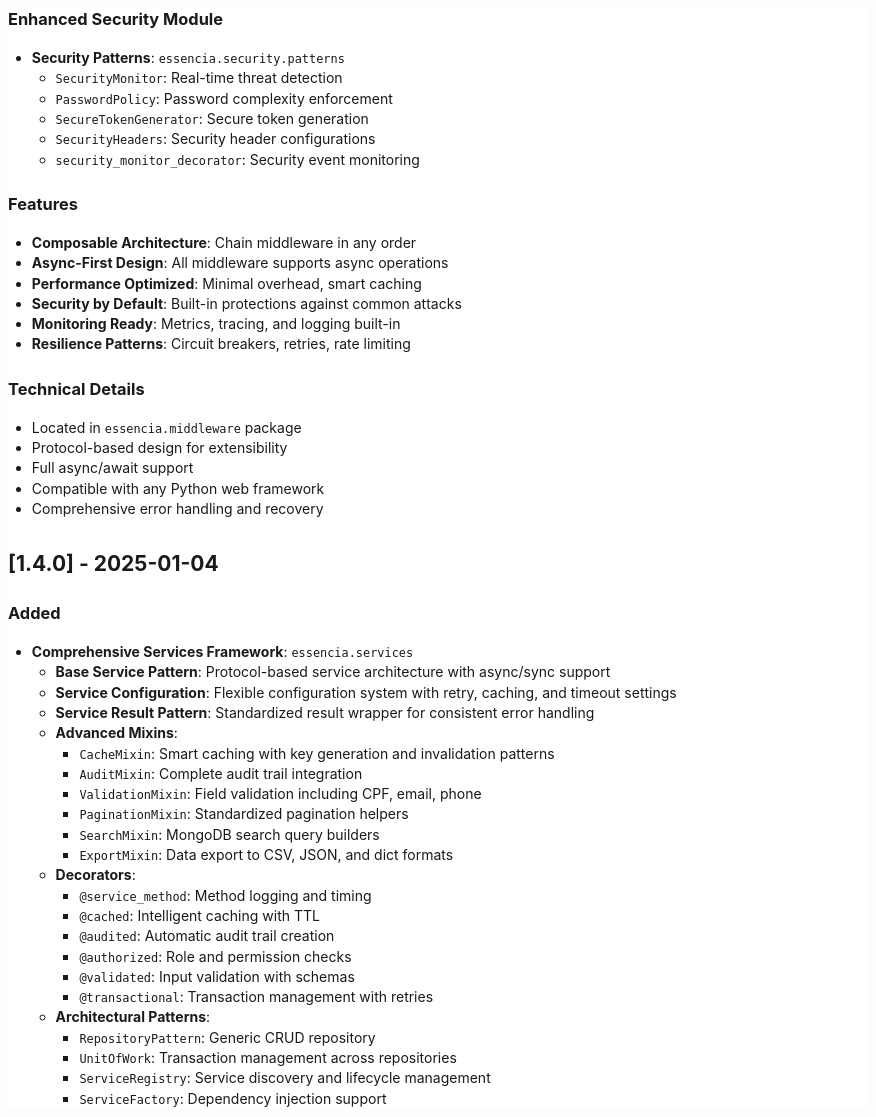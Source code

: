 ### Enhanced Security Module
- **Security Patterns**: `essencia.security.patterns`
  - `SecurityMonitor`: Real-time threat detection
  - `PasswordPolicy`: Password complexity enforcement
  - `SecureTokenGenerator`: Secure token generation
  - `SecurityHeaders`: Security header configurations
  - `security_monitor_decorator`: Security event monitoring

### Features
- **Composable Architecture**: Chain middleware in any order
- **Async-First Design**: All middleware supports async operations
- **Performance Optimized**: Minimal overhead, smart caching
- **Security by Default**: Built-in protections against common attacks
- **Monitoring Ready**: Metrics, tracing, and logging built-in
- **Resilience Patterns**: Circuit breakers, retries, rate limiting

### Technical Details
- Located in `essencia.middleware` package
- Protocol-based design for extensibility
- Full async/await support
- Compatible with any Python web framework
- Comprehensive error handling and recovery

## [1.4.0] - 2025-01-04

### Added
- **Comprehensive Services Framework**: `essencia.services`
  - **Base Service Pattern**: Protocol-based service architecture with async/sync support
  - **Service Configuration**: Flexible configuration system with retry, caching, and timeout settings
  - **Service Result Pattern**: Standardized result wrapper for consistent error handling
  - **Advanced Mixins**:
    - `CacheMixin`: Smart caching with key generation and invalidation patterns
    - `AuditMixin`: Complete audit trail integration
    - `ValidationMixin`: Field validation including CPF, email, phone
    - `PaginationMixin`: Standardized pagination helpers
    - `SearchMixin`: MongoDB search query builders
    - `ExportMixin`: Data export to CSV, JSON, and dict formats
  - **Decorators**:
    - `@service_method`: Method logging and timing
    - `@cached`: Intelligent caching with TTL
    - `@audited`: Automatic audit trail creation
    - `@authorized`: Role and permission checks
    - `@validated`: Input validation with schemas
    - `@transactional`: Transaction management with retries
  - **Architectural Patterns**:
    - `RepositoryPattern`: Generic CRUD repository
    - `UnitOfWork`: Transaction management across repositories
    - `ServiceRegistry`: Service discovery and lifecycle management
    - `ServiceFactory`: Dependency injection support
